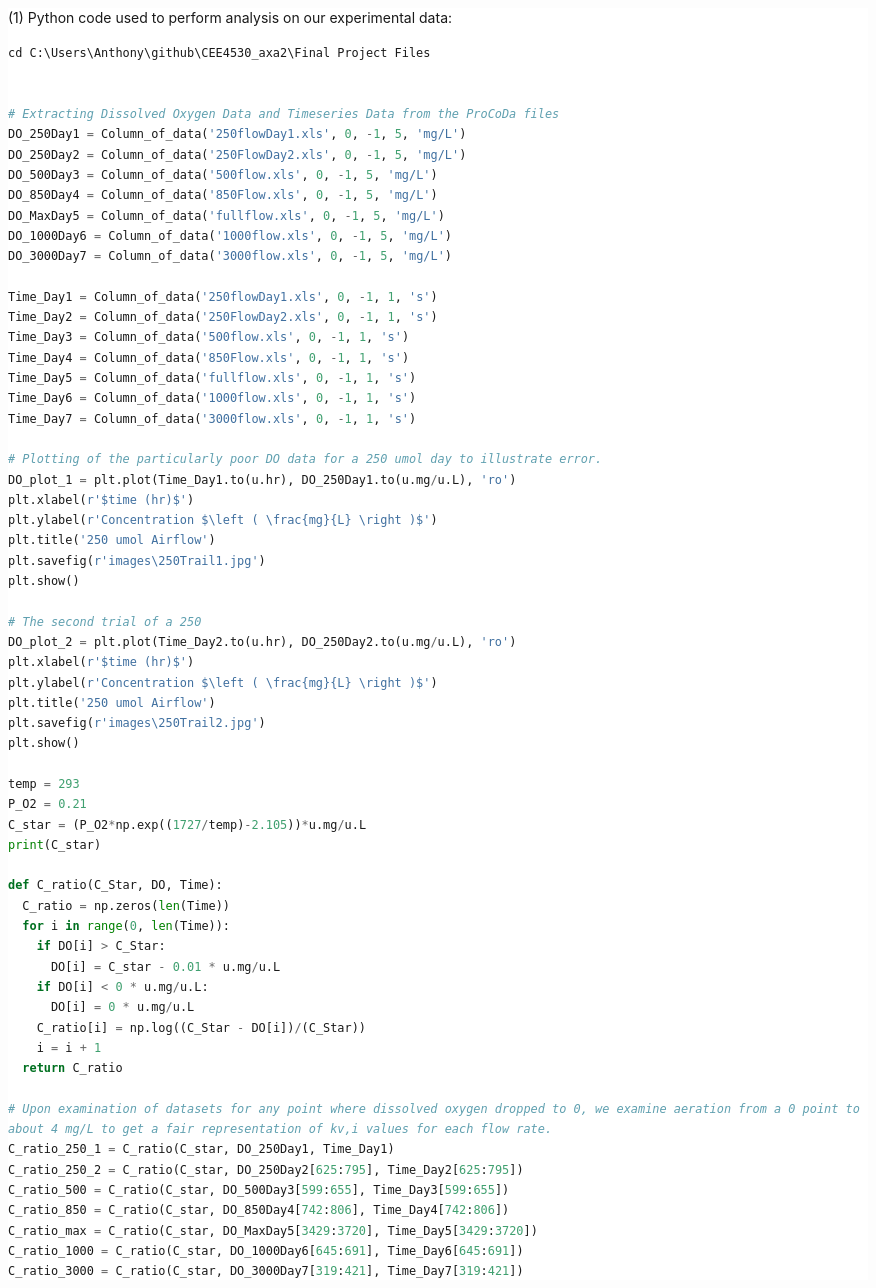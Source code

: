 (1) Python code used to perform analysis on our experimental data:
```Python
cd C:\Users\Anthony\github\CEE4530_axa2\Final Project Files


# Extracting Dissolved Oxygen Data and Timeseries Data from the ProCoDa files
DO_250Day1 = Column_of_data('250flowDay1.xls', 0, -1, 5, 'mg/L')
DO_250Day2 = Column_of_data('250FlowDay2.xls', 0, -1, 5, 'mg/L')
DO_500Day3 = Column_of_data('500flow.xls', 0, -1, 5, 'mg/L')
DO_850Day4 = Column_of_data('850Flow.xls', 0, -1, 5, 'mg/L')
DO_MaxDay5 = Column_of_data('fullflow.xls', 0, -1, 5, 'mg/L')
DO_1000Day6 = Column_of_data('1000flow.xls', 0, -1, 5, 'mg/L')
DO_3000Day7 = Column_of_data('3000flow.xls', 0, -1, 5, 'mg/L')

Time_Day1 = Column_of_data('250flowDay1.xls', 0, -1, 1, 's')
Time_Day2 = Column_of_data('250FlowDay2.xls', 0, -1, 1, 's')
Time_Day3 = Column_of_data('500flow.xls', 0, -1, 1, 's')
Time_Day4 = Column_of_data('850Flow.xls', 0, -1, 1, 's')
Time_Day5 = Column_of_data('fullflow.xls', 0, -1, 1, 's')
Time_Day6 = Column_of_data('1000flow.xls', 0, -1, 1, 's')
Time_Day7 = Column_of_data('3000flow.xls', 0, -1, 1, 's')

# Plotting of the particularly poor DO data for a 250 umol day to illustrate error.
DO_plot_1 = plt.plot(Time_Day1.to(u.hr), DO_250Day1.to(u.mg/u.L), 'ro')
plt.xlabel(r'$time (hr)$')
plt.ylabel(r'Concentration $\left ( \frac{mg}{L} \right )$')
plt.title('250 umol Airflow')
plt.savefig(r'images\250Trail1.jpg')
plt.show()

# The second trial of a 250
DO_plot_2 = plt.plot(Time_Day2.to(u.hr), DO_250Day2.to(u.mg/u.L), 'ro')
plt.xlabel(r'$time (hr)$')
plt.ylabel(r'Concentration $\left ( \frac{mg}{L} \right )$')
plt.title('250 umol Airflow')
plt.savefig(r'images\250Trail2.jpg')
plt.show()

temp = 293
P_O2 = 0.21
C_star = (P_O2*np.exp((1727/temp)-2.105))*u.mg/u.L
print(C_star)

def C_ratio(C_Star, DO, Time):
  C_ratio = np.zeros(len(Time))
  for i in range(0, len(Time)):
    if DO[i] > C_Star:
      DO[i] = C_star - 0.01 * u.mg/u.L
    if DO[i] < 0 * u.mg/u.L:
      DO[i] = 0 * u.mg/u.L
    C_ratio[i] = np.log((C_Star - DO[i])/(C_Star))
    i = i + 1
  return C_ratio

# Upon examination of datasets for any point where dissolved oxygen dropped to 0, we examine aeration from a 0 point to about 4 mg/L to get a fair representation of kv,i values for each flow rate.
C_ratio_250_1 = C_ratio(C_star, DO_250Day1, Time_Day1)
C_ratio_250_2 = C_ratio(C_star, DO_250Day2[625:795], Time_Day2[625:795])
C_ratio_500 = C_ratio(C_star, DO_500Day3[599:655], Time_Day3[599:655])
C_ratio_850 = C_ratio(C_star, DO_850Day4[742:806], Time_Day4[742:806])
C_ratio_max = C_ratio(C_star, DO_MaxDay5[3429:3720], Time_Day5[3429:3720])
C_ratio_1000 = C_ratio(C_star, DO_1000Day6[645:691], Time_Day6[645:691])
C_ratio_3000 = C_ratio(C_star, DO_3000Day7[319:421], Time_Day7[319:421])

```